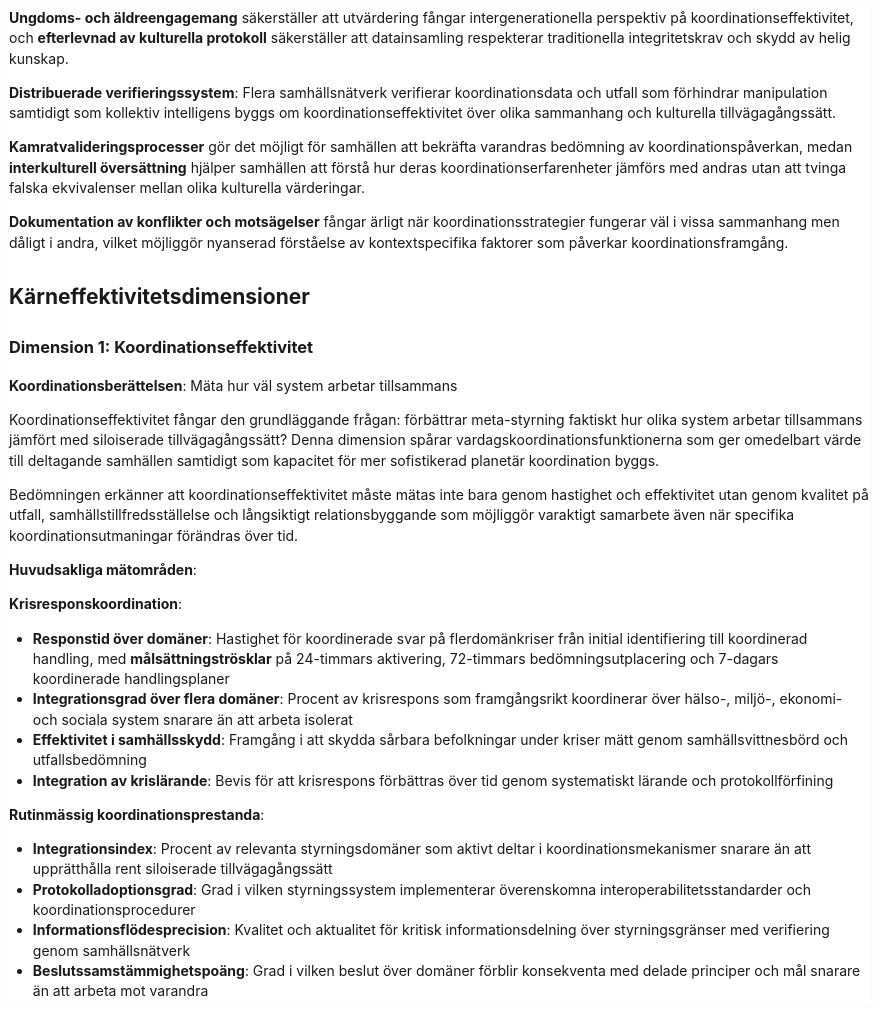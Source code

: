 **Ungdoms- och äldreengagemang** säkerställer att utvärdering fångar intergenerationella perspektiv på koordinationseffektivitet, och **efterlevnad av kulturella protokoll** säkerställer att datainsamling respekterar traditionella integritetskrav och skydd av helig kunskap.

**Distribuerade verifieringssystem**:
Flera samhällsnätverk verifierar koordinationsdata och utfall som förhindrar manipulation samtidigt som kollektiv intelligens byggs om koordinationseffektivitet över olika sammanhang och kulturella tillvägagångssätt.

**Kamratvalideringsprocesser** gör det möjligt för samhällen att bekräfta varandras bedömning av koordinationspåverkan, medan **interkulturell översättning** hjälper samhällen att förstå hur deras koordinationserfarenheter jämförs med andras utan att tvinga falska ekvivalenser mellan olika kulturella värderingar.

**Dokumentation av konflikter och motsägelser** fångar ärligt när koordinationsstrategier fungerar väl i vissa sammanhang men dåligt i andra, vilket möjliggör nyanserad förståelse av kontextspecifika faktorer som påverkar koordinationsframgång.

## <a id="core-effectiveness-dimensions"></a>Kärneffektivitetsdimensioner

### Dimension 1: Koordinationseffektivitet

**Koordinationsberättelsen**: Mäta hur väl system arbetar tillsammans

Koordinationseffektivitet fångar den grundläggande frågan: förbättrar meta-styrning faktiskt hur olika system arbetar tillsammans jämfört med siloiserade tillvägagångssätt? Denna dimension spårar vardagskoordinationsfunktionerna som ger omedelbart värde till deltagande samhällen samtidigt som kapacitet för mer sofistikerad planetär koordination byggs.

Bedömningen erkänner att koordinationseffektivitet måste mätas inte bara genom hastighet och effektivitet utan genom kvalitet på utfall, samhällstillfredsställelse och långsiktigt relationsbyggande som möjliggör varaktigt samarbete även när specifika koordinationsutmaningar förändras över tid.

**Huvudsakliga mätområden**:

**Krisresponskoordination**:
- **Responstid över domäner**: Hastighet för koordinerade svar på flerdomänkriser från initial identifiering till koordinerad handling, med **målsättningströsklar** på 24-timmars aktivering, 72-timmars bedömningsutplacering och 7-dagars koordinerade handlingsplaner
- **Integrationsgrad över flera domäner**: Procent av krisrespons som framgångsrikt koordinerar över hälso-, miljö-, ekonomi- och sociala system snarare än att arbeta isolerat
- **Effektivitet i samhällsskydd**: Framgång i att skydda sårbara befolkningar under kriser mätt genom samhällsvittnesbörd och utfallsbedömning
- **Integration av krislärande**: Bevis för att krisrespons förbättras över tid genom systematiskt lärande och protokollförfining

**Rutinmässig koordinationsprestanda**:
- **Integrationsindex**: Procent av relevanta styrningsdomäner som aktivt deltar i koordinationsmekanismer snarare än att upprätthålla rent siloiserade tillvägagångssätt
- **Protokolladoptionsgrad**: Grad i vilken styrningssystem implementerar överenskomna interoperabilitetsstandarder och koordinationsprocedurer
- **Informationsflödesprecision**: Kvalitet och aktualitet för kritisk informationsdelning över styrningsgränser med verifiering genom samhällsnätverk
- **Beslutssamstämmighetspoäng**: Grad i vilken beslut över domäner förblir konsekventa med delade principer och mål snarare än att arbeta mot varandra
